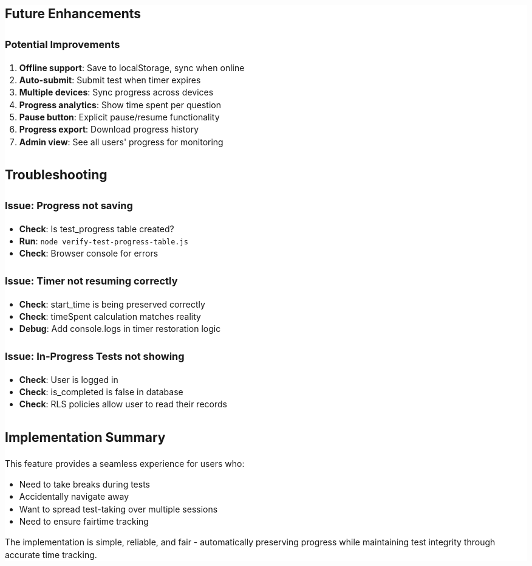 ## Future Enhancements

### Potential Improvements
1. **Offline support**: Save to localStorage, sync when online
2. **Auto-submit**: Submit test when timer expires
3. **Multiple devices**: Sync progress across devices
4. **Progress analytics**: Show time spent per question
5. **Pause button**: Explicit pause/resume functionality
6. **Progress export**: Download progress history
7. **Admin view**: See all users' progress for monitoring

## Troubleshooting

### Issue: Progress not saving
- **Check**: Is test_progress table created?
- **Run**: `node verify-test-progress-table.js`
- **Check**: Browser console for errors

### Issue: Timer not resuming correctly
- **Check**: start_time is being preserved correctly
- **Check**: timeSpent calculation matches reality
- **Debug**: Add console.logs in timer restoration logic

### Issue: In-Progress Tests not showing
- **Check**: User is logged in
- **Check**: is_completed is false in database
- **Check**: RLS policies allow user to read their records

## Implementation Summary

This feature provides a seamless experience for users who:
- Need to take breaks during tests
- Accidentally navigate away
- Want to spread test-taking over multiple sessions
- Need to ensure fairtime tracking

The implementation is simple, reliable, and fair - automatically preserving progress while maintaining test integrity through accurate time tracking.

